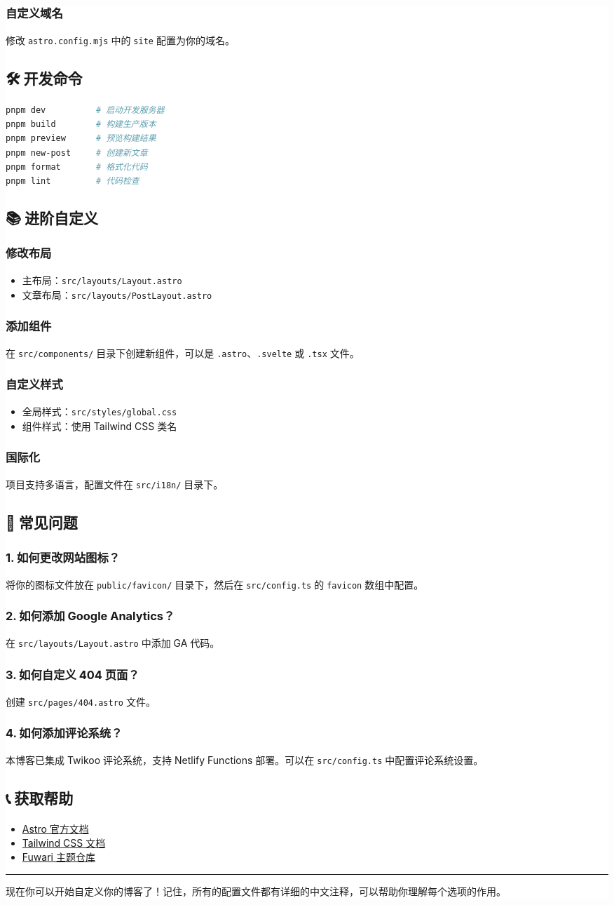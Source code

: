 ### 自定义域名
修改 `astro.config.mjs` 中的 `site` 配置为你的域名。

## 🛠️ 开发命令

```bash
pnpm dev          # 启动开发服务器
pnpm build        # 构建生产版本
pnpm preview      # 预览构建结果
pnpm new-post     # 创建新文章
pnpm format       # 格式化代码
pnpm lint         # 代码检查
```

## 📚 进阶自定义

### 修改布局
- 主布局：`src/layouts/Layout.astro`
- 文章布局：`src/layouts/PostLayout.astro`

### 添加组件
在 `src/components/` 目录下创建新组件，可以是 `.astro`、`.svelte` 或 `.tsx` 文件。

### 自定义样式
- 全局样式：`src/styles/global.css`
- 组件样式：使用 Tailwind CSS 类名

### 国际化
项目支持多语言，配置文件在 `src/i18n/` 目录下。

## 🔧 常见问题

### 1. 如何更改网站图标？
将你的图标文件放在 `public/favicon/` 目录下，然后在 `src/config.ts` 的 `favicon` 数组中配置。

### 2. 如何添加 Google Analytics？
在 `src/layouts/Layout.astro` 中添加 GA 代码。

### 3. 如何自定义 404 页面？
创建 `src/pages/404.astro` 文件。

### 4. 如何添加评论系统？
本博客已集成 Twikoo 评论系统，支持 Netlify Functions 部署。可以在 `src/config.ts` 中配置评论系统设置。

## 📞 获取帮助

- [Astro 官方文档](https://docs.astro.build/)
- [Tailwind CSS 文档](https://tailwindcss.com/docs)
- [Fuwari 主题仓库](https://github.com/saicaca/fuwari)

---

现在你可以开始自定义你的博客了！记住，所有的配置文件都有详细的中文注释，可以帮助你理解每个选项的作用。